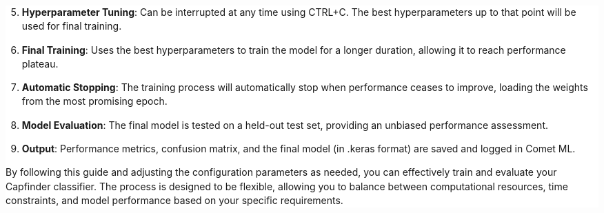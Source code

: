 5. **Hyperparameter Tuning**: Can be interrupted at any time using CTRL+C. The best hyperparameters up to that point will be used for final training.

6. **Final Training**: Uses the best hyperparameters to train the model for a longer duration, allowing it to reach performance plateau.

7. **Automatic Stopping**: The training process will automatically stop when performance ceases to improve, loading the weights from the most promising epoch.

8. **Model Evaluation**: The final model is tested on a held-out test set, providing an unbiased performance assessment.

9. **Output**: Performance metrics, confusion matrix, and the final model (in .keras format) are saved and logged in Comet ML.

By following this guide and adjusting the configuration parameters as needed, you can effectively train and evaluate your Capfinder classifier. The process is designed to be flexible, allowing you to balance between computational resources, time constraints, and model performance based on your specific requirements.
